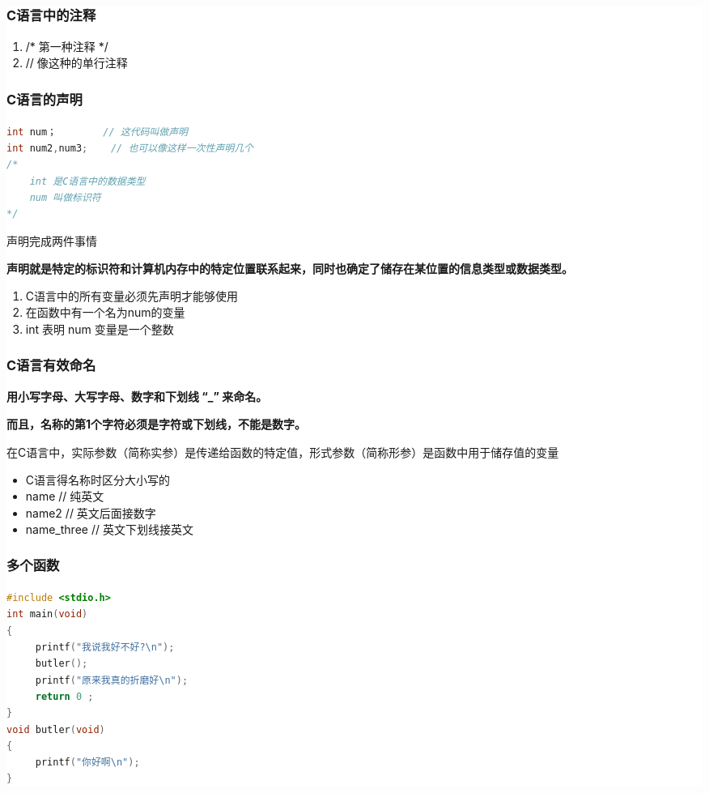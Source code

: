 

### C语言中的注释 

1. /* 第一种注释 */
2.  // 像这种的单行注释



### C语言的声明

~~~ C
int num；  		// 这代码叫做声明
int num2,num3; 	  // 也可以像这样一次性声明几个
/* 
    int 是C语言中的数据类型
    num 叫做标识符
*/
~~~

声明完成两件事情

**声明就是特定的标识符和计算机内存中的特定位置联系起来，同时也确定了储存在某位置的信息类型或数据类型。**

1. C语言中的所有变量必须先声明才能够使用
2. 在函数中有一个名为num的变量 
3. int 表明 num 变量是一个整数 

### C语言有效命名

**用小写字母、大写字母、数字和下划线 “_” 来命名。**

**而且，名称的第1个字符必须是字符或下划线，不能是数字。**

在C语言中，实际参数（简称实参）是传递给函数的特定值，形式参数（简称形参）是函数中用于储存值的变量

- C语言得名称时区分大小写的
- name 			// 纯英文
- name2           // 英文后面接数字	
- name_three   // 英文下划线接英文



### 多个函数

~~~c
#include <stdio.h>
int main(void)
{
     printf("我说我好不好?\n");
     butler();
     printf("原来我真的折磨好\n");
     return 0 ;
}
void butler(void)
{
     printf("你好啊\n");
}
~~~
